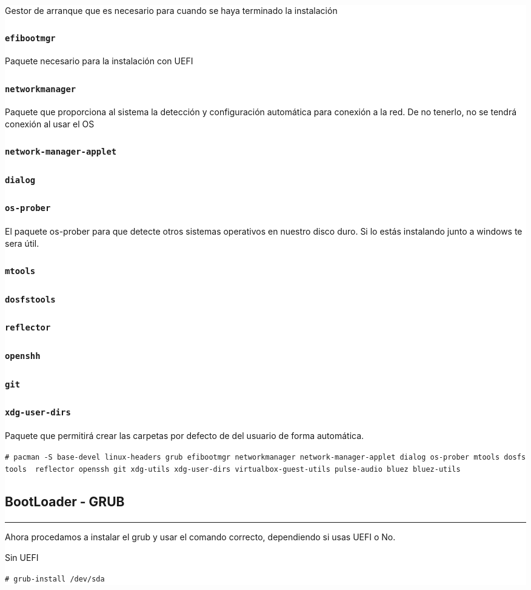 Gestor de arranque que es necesario para cuando se haya terminado la instalación

### `efibootmgr`

Paquete necesario para la instalación con UEFI

### `networkmanager`

Paquete que proporciona al sistema la detección y configuración automática para
conexión a la red. De no tenerlo, no se tendrá conexión al usar el OS

### `network-manager-applet`

### `dialog`

### `os-prober`

El paquete os-prober para que detecte otros sistemas operativos en nuestro disco
duro. Si lo estás instalando junto a windows te sera útil.

### `mtools`

### `dosfstools`

### `reflector`

### `openshh`

### `git`

### `xdg-user-dirs`

Paquete que permitirá crear las carpetas por defecto de del usuario de forma
automática.

```shell
# pacman -S base-devel linux-headers grub efibootmgr networkmanager network-manager-applet dialog os-prober mtools dosfstools  reflector openssh git xdg-utils xdg-user-dirs virtualbox-guest-utils pulse-audio bluez bluez-utils
```

## BootLoader - GRUB

---

Ahora procedamos a instalar el grub y usar el comando correcto, dependiendo si
usas UEFI o No.

Sin UEFI

```shell
# grub-install /dev/sda
```
